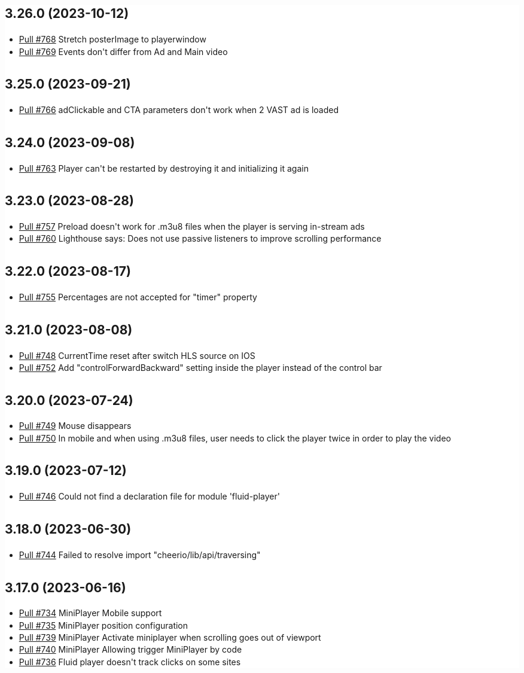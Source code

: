## 3.26.0 (2023-10-12)
* [Pull #768](https://github.com/fluid-player/fluid-player/pull/768) Stretch posterImage to playerwindow
* [Pull #769](https://github.com/fluid-player/fluid-player/pull/769) Events don't differ from Ad and Main video

## 3.25.0 (2023-09-21)
* [Pull #766](https://github.com/fluid-player/fluid-player/pull/766) adClickable and CTA parameters don't work when 2 VAST ad is loaded

## 3.24.0 (2023-09-08)
* [Pull #763](https://github.com/fluid-player/fluid-player/pull/763) Player can't be restarted by destroying it and initializing it again

## 3.23.0 (2023-08-28)
* [Pull #757](https://github.com/fluid-player/fluid-player/pull/757) Preload doesn't work for .m3u8 files when the player is serving in-stream ads
* [Pull #760](https://github.com/fluid-player/fluid-player/pull/760) Lighthouse says: Does not use passive listeners to improve scrolling performance

## 3.22.0 (2023-08-17)
* [Pull #755](https://github.com/fluid-player/fluid-player/pull/755) Percentages are not accepted for "timer" property

## 3.21.0 (2023-08-08)
* [Pull #748](https://github.com/fluid-player/fluid-player/pull/748) CurrentTime reset after switch HLS source on IOS
* [Pull #752](https://github.com/fluid-player/fluid-player/pull/752) Add "controlForwardBackward" setting inside the player instead of the control bar

## 3.20.0 (2023-07-24)
* [Pull #749](https://github.com/fluid-player/fluid-player/pull/749) Mouse disappears
* [Pull #750](https://github.com/fluid-player/fluid-player/pull/750) In mobile and when using .m3u8 files, user needs to click the player twice in order to play the video

## 3.19.0 (2023-07-12)
* [Pull #746](https://github.com/fluid-player/fluid-player/pull/746) Could not find a declaration file for module 'fluid-player'

## 3.18.0 (2023-06-30)
* [Pull #744](https://github.com/fluid-player/fluid-player/pull/744) Failed to resolve import "cheerio/lib/api/traversing"

## 3.17.0 (2023-06-16)
* [Pull #734](https://github.com/fluid-player/fluid-player/pull/734) MiniPlayer Mobile support
* [Pull #735](https://github.com/fluid-player/fluid-player/pull/735) MiniPlayer position configuration
* [Pull #739](https://github.com/fluid-player/fluid-player/pull/739) MiniPlayer Activate miniplayer when scrolling goes out of viewport
* [Pull #740](https://github.com/fluid-player/fluid-player/pull/740) MiniPlayer Allowing trigger MiniPlayer by code
* [Pull #736](https://github.com/fluid-player/fluid-player/pull/736) Fluid player doesn't track clicks on some sites
